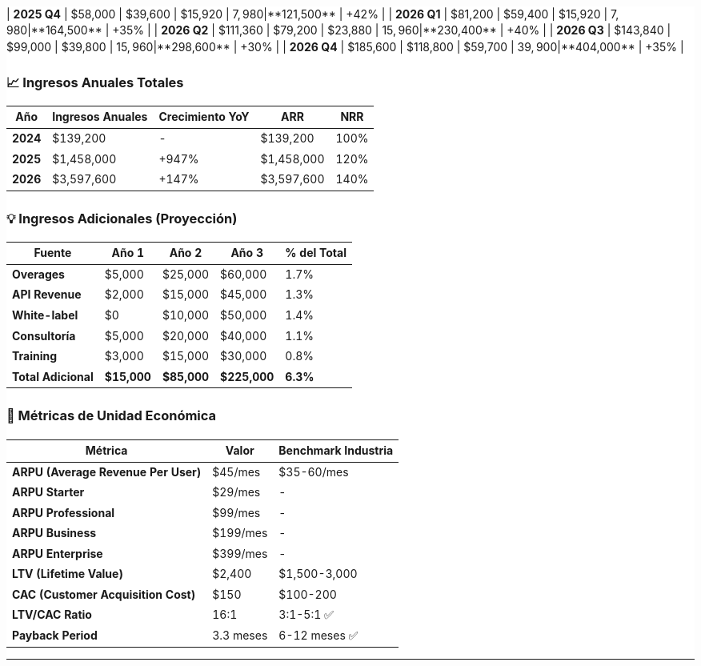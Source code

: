 | **2025 Q4** | $58,000 | $39,600 | $15,920 | $7,980 | **$121,500** | +42% |
| **2026 Q1** | $81,200 | $59,400 | $15,920 | $7,980 | **$164,500** | +35% |
| **2026 Q2** | $111,360 | $79,200 | $23,880 | $15,960 | **$230,400** | +40% |
| **2026 Q3** | $143,840 | $99,000 | $39,800 | $15,960 | **$298,600** | +30% |
| **2026 Q4** | $185,600 | $118,800 | $59,700 | $39,900 | **$404,000** | +35% |

### 📈 Ingresos Anuales Totales

| Año | Ingresos Anuales | Crecimiento YoY | ARR | NRR |
|-----|------------------|-----------------|-----|-----|
| **2024** | $139,200 | - | $139,200 | 100% |
| **2025** | $1,458,000 | +947% | $1,458,000 | 120% |
| **2026** | $3,597,600 | +147% | $3,597,600 | 140% |

### 💡 Ingresos Adicionales (Proyección)

| Fuente | Año 1 | Año 2 | Año 3 | % del Total |
|--------|-------|-------|-------|-------------|
| **Overages** | $5,000 | $25,000 | $60,000 | 1.7% |
| **API Revenue** | $2,000 | $15,000 | $45,000 | 1.3% |
| **White-label** | $0 | $10,000 | $50,000 | 1.4% |
| **Consultoría** | $5,000 | $20,000 | $40,000 | 1.1% |
| **Training** | $3,000 | $15,000 | $30,000 | 0.8% |
| **Total Adicional** | **$15,000** | **$85,000** | **$225,000** | **6.3%** |

### 🎯 Métricas de Unidad Económica

| Métrica | Valor | Benchmark Industria |
|---------|-------|-------------------|
| **ARPU (Average Revenue Per User)** | $45/mes | $35-60/mes |
| **ARPU Starter** | $29/mes | - |
| **ARPU Professional** | $99/mes | - |
| **ARPU Business** | $199/mes | - |
| **ARPU Enterprise** | $399/mes | - |
| **LTV (Lifetime Value)** | $2,400 | $1,500-3,000 |
| **CAC (Customer Acquisition Cost)** | $150 | $100-200 |
| **LTV/CAC Ratio** | 16:1 | 3:1-5:1 ✅ |
| **Payback Period** | 3.3 meses | 6-12 meses ✅ |

---